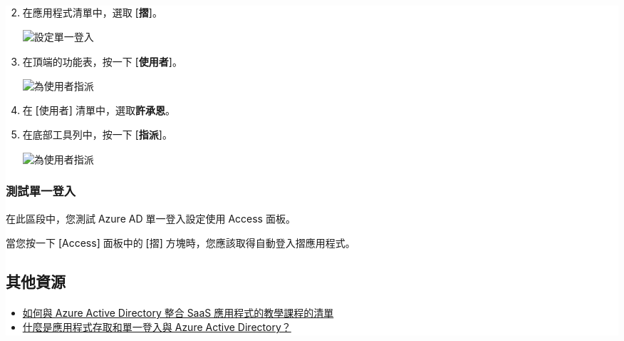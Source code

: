 2. 在應用程式清單中，選取 [**摺**]。

    ![設定單一登入](./media/active-directory-saas-origami-tutorial/tutorial_origami_50.png) 

3. 在頂端的功能表，按一下 [**使用者**]。

    ![為使用者指派][203]

4. 在 [使用者] 清單中，選取**許承恩**。

5. 在底部工具列中，按一下 [**指派**]。

    ![為使用者指派][205]


### <a name="testing-single-sign-on"></a>測試單一登入

在此區段中，您測試 Azure AD 單一登入設定使用 Access 面板。

當您按一下 [Access] 面板中的 [摺] 方塊時，您應該取得自動登入摺應用程式。


## <a name="additional-resources"></a>其他資源

* [如何與 Azure Active Directory 整合 SaaS 應用程式的教學課程的清單](active-directory-saas-tutorial-list.md)
* [什麼是應用程式存取和單一登入與 Azure Active Directory？](active-directory-appssoaccess-whatis.md)




[1]: ./media/active-directory-saas-origami-tutorial/tutorial_general_01.png
[2]: ./media/active-directory-saas-origami-tutorial/tutorial_general_02.png
[3]: ./media/active-directory-saas-origami-tutorial/tutorial_general_03.png
[4]: ./media/active-directory-saas-origami-tutorial/tutorial_general_04.png

[6]: ./media/active-directory-saas-origami-tutorial/tutorial_general_05.png
[10]: ./media/active-directory-saas-origami-tutorial/tutorial_general_06.png
[11]: ./media/active-directory-saas-origami-tutorial/tutorial_general_07.png
[20]: ./media/active-directory-saas-origami-tutorial/tutorial_general_100.png

[200]: ./media/active-directory-saas-origami-tutorial/tutorial_general_200.png
[201]: ./media/active-directory-saas-origami-tutorial/tutorial_general_201.png
[203]: ./media/active-directory-saas-origami-tutorial/tutorial_general_203.png
[204]: ./media/active-directory-saas-origami-tutorial/tutorial_general_204.png
[205]: ./media/active-directory-saas-origami-tutorial/tutorial_general_205.png
